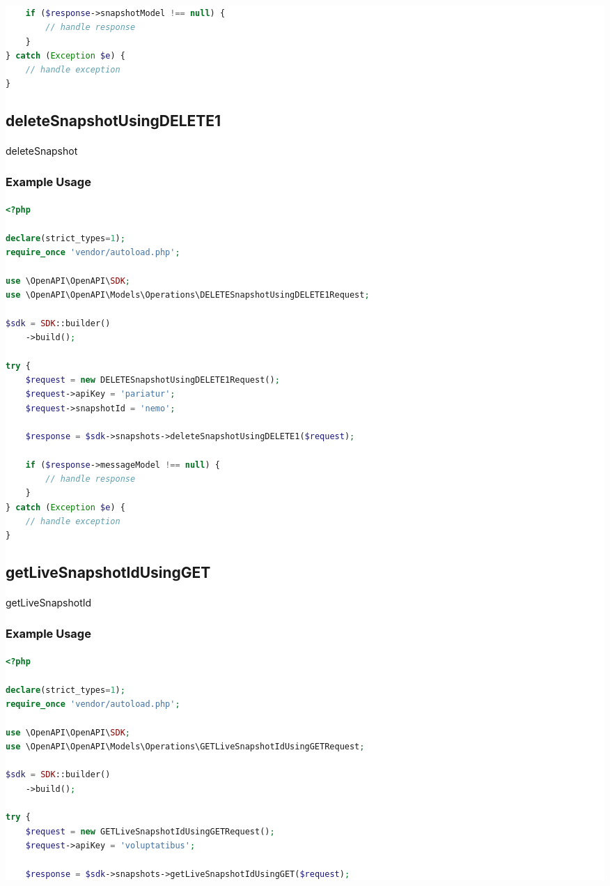 ```php
    if ($response->snapshotModel !== null) {
        // handle response
    }
} catch (Exception $e) {
    // handle exception
}
```

## deleteSnapshotUsingDELETE1

deleteSnapshot

### Example Usage

```php
<?php

declare(strict_types=1);
require_once 'vendor/autoload.php';

use \OpenAPI\OpenAPI\SDK;
use \OpenAPI\OpenAPI\Models\Operations\DELETESnapshotUsingDELETE1Request;

$sdk = SDK::builder()
    ->build();

try {
    $request = new DELETESnapshotUsingDELETE1Request();
    $request->apiKey = 'pariatur';
    $request->snapshotId = 'nemo';

    $response = $sdk->snapshots->deleteSnapshotUsingDELETE1($request);

    if ($response->messageModel !== null) {
        // handle response
    }
} catch (Exception $e) {
    // handle exception
}
```

## getLiveSnapshotIdUsingGET

getLiveSnapshotId

### Example Usage

```php
<?php

declare(strict_types=1);
require_once 'vendor/autoload.php';

use \OpenAPI\OpenAPI\SDK;
use \OpenAPI\OpenAPI\Models\Operations\GETLiveSnapshotIdUsingGETRequest;

$sdk = SDK::builder()
    ->build();

try {
    $request = new GETLiveSnapshotIdUsingGETRequest();
    $request->apiKey = 'voluptatibus';

    $response = $sdk->snapshots->getLiveSnapshotIdUsingGET($request);
```